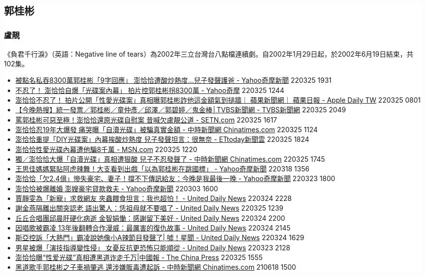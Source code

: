 ## 郭桂彬

### 盧靚

《負君千行淚》（英語：Negative line of tears）為2002年三立台灣台八點檔連續劇。自2002年1月29日起，於2002年6月19日結束，共102集。
- [被點名私吞8300萬郭桂彬「9字回應」 澎恰恰遭酸炒熱度…兒子發聲護爸 - Yahoo奇摩新聞](https://tw.news.yahoo.com/%E8%A2%AB%E9%BB%9E%E5%90%8D%E7%A7%81%E5%90%9E8300%E8%90%AC%E9%83%AD%E6%A1%82%E5%BD%AC-9%E5%AD%97%E5%9B%9E%E6%87%89-%E6%BE%8E%E6%81%B0%E6%81%B0%E9%81%AD%E9%85%B8%E7%82%92%E7%86%B1%E5%BA%A6-%E5%85%92%E5%AD%90%E7%99%BC%E8%81%B2%E8%AD%B7%E7%88%B8-113140058.html "被點名私吞8300萬郭桂彬「9字回應」 澎恰恰遭酸炒熱度…兒子發聲護爸 - Yahoo奇摩新聞") 220325 1931
- [不忍了！ 澎恰恰自爆「光碟案內幕」 拍片控郭桂彬拐8300萬 - Yahoo奇摩](https://tw.yahoo.com/tv/%E4%B8%8D%E5%BF%8D%E4%BA%86-%E6%BE%8E%E6%81%B0%E6%81%B0%E8%87%AA%E7%88%86-%E5%85%89%E7%A2%9F%E6%A1%88%E5%85%A7%E5%B9%95-%E6%8B%8D%E7%89%87%E6%8E%A7%E9%83%AD%E6%A1%82%E5%BD%AC%E6%8B%908300%E8%90%AC-043002584.html?chat=1 "不忍了！ 澎恰恰自爆「光碟案內幕」 拍片控郭桂彬拐8300萬 - Yahoo奇摩") 220325 1244
- [澎恰恰不忍了！ 拍片公開「性愛光碟案」真相曝郭桂彬詐他這金額氣到搥牆｜ 蘋果新聞網｜ 蘋果日報 - Apple Daily TW](https://www.appledaily.com.tw/local/20220325/WE2Q3EU7P5HMNFKWSHGR3ULSZE/ "澎恰恰不忍了！ 拍片公開「性愛光碟案」真相曝郭桂彬詐他這金額氣到搥牆｜ 蘋果新聞網｜ 蘋果日報 - Apple Daily TW") 220325 0801
- [【今晚熱搜】統一發票／郭桂彬／童仲彥／邱澤／郭碧婷／鬼金棒│TVBS新聞網 - TVBS新聞網](https://news.tvbs.com.tw/life/1750066 "【今晚熱搜】統一發票／郭桂彬／童仲彥／邱澤／郭碧婷／鬼金棒│TVBS新聞網 - TVBS新聞網") 220325 2049
- [罵郭桂彬可惡至極！澎恰恰還原光碟自慰案 昔喊欠盧靚公道 - SETN.com](https://star.setn.com/news/1090555 "罵郭桂彬可惡至極！澎恰恰還原光碟自慰案 昔喊欠盧靚公道 - SETN.com") 220325 1617
- [澎恰恰忍19年大爆發 痛哭曝「自瀆光碟」被騙真實金額 - 中時新聞網 Chinatimes.com](https://www.chinatimes.com/realtimenews/20220325002100-260404?ctrack=pc_star_headl_p02 "澎恰恰忍19年大爆發 痛哭曝「自瀆光碟」被騙真實金額 - 中時新聞網 Chinatimes.com") 220325 1124
- [澎恰恰重提「DIY光碟案」內幕挨酸炒熱度 兒子發聲坦言：很無奈 - ETtoday新聞雲](http://www.ettoday.net/news/20220325/2216122.htm "澎恰恰重提「DIY光碟案」內幕挨酸炒熱度 兒子發聲坦言：很無奈 - ETtoday新聞雲") 220325 1824
- [澎恰恰性愛光碟內幕遭他騙8千萬 - MSN.com](https://www.msn.com/zh-tw/entertainment/news/%E6%BE%8E%E6%81%B0%E6%81%B0%E6%80%A7%E6%84%9B%E5%85%89%E7%A2%9F%E5%85%A7%E5%B9%95-%E9%81%AD%E4%BB%96%E9%A8%998%E5%8D%83%E8%90%AC/ar-AAVtlmt?li=BBqj0iS "澎恰恰性愛光碟內幕遭他騙8千萬 - MSN.com") 220325 1220
- [獨／澎恰恰大爆「自瀆光碟」真相遭狠酸 兒子不忍發聲了 - 中時新聞網 Chinatimes.com](https://www.chinatimes.com/realtimenews/20220325004261-260404?ctrack=pc_star_headl_p01 "獨／澎恰恰大爆「自瀆光碟」真相遭狠酸 兒子不忍發聲了 - 中時新聞網 Chinatimes.com") 220325 1745
- [王思佳媽媽緊貼阿虎辣舞！大支看到出戲「以為郭桂彬在跳國標」 - Yahoo奇摩新聞](https://tw.news.yahoo.com/%E7%8E%8B%E6%80%9D%E4%BD%B3%E5%AA%BD%E5%AA%BD%E7%B7%8A%E8%B2%BC%E9%98%BF%E8%99%8E%E8%BE%A3%E8%88%9E%EF%BC%81-%E5%A4%A7%E6%94%AF%E7%9C%8B%E5%88%B0%E5%87%BA%E6%88%B2%E3%80%8C%E9%82%84%E4%BB%A5%E7%82%BA%E9%83%AD%E6%A1%82%E5%BD%AC%E5%9C%A8%E8%B7%B3%E5%9C%8B%E6%A8%99%E3%80%8D-055628467.html "王思佳媽媽緊貼阿虎辣舞！大支看到出戲「以為郭桂彬在跳國標」 - Yahoo奇摩新聞") 220318 1356
- [澎恰恰「欠2.4億」慘失豪宅、妻子！撐不下傳訊給友：今晚是我最後一晚 - Yahoo奇摩新聞](https://tw.news.yahoo.com/%E6%BE%8E%E6%81%B0%E6%81%B0-%E6%AC%A02-4%E5%84%84-%E6%85%98%E5%A4%B1%E8%B1%AA%E5%AE%85-%E5%A6%BB%E5%AD%90-100024823.html "澎恰恰「欠2.4億」慘失豪宅、妻子！撐不下傳訊給友：今晚是我最後一晚 - Yahoo奇摩新聞") 220323 1800
- [澎恰恰被爆離婚 澎嫂豪宅貸款救夫 - Yahoo奇摩新聞](https://tw.news.yahoo.com/%E6%BE%8E%E6%81%B0%E6%81%B0%E8%A2%AB%E7%88%86%E9%9B%A2%E5%A9%9A-%E6%BE%8E%E5%AB%82%E8%B1%AA%E5%AE%85%E8%B2%B8%E6%AC%BE%E6%95%91%E5%A4%AB-075221702.html "澎恰恰被爆離婚 澎嫂豪宅貸款救夫 - Yahoo奇摩新聞") 220303 1600
- [賈靜雯為「新寵」求救網友 夾蟲餵食坦言：我也超怕！ - United Daily News](https://stars.udn.com/star/story/10091/6189767 "賈靜雯為「新寵」求救網友 夾蟲餵食坦言：我也超怕！ - United Daily News") 220324 2228
- [謝金燕隔離出關突認老 語出驚人：恁祖母就不要唱了 - United Daily News](https://stars.udn.com/star/story/10092/6190985?from=udn-ch1_breaknews-1-cate8-news "謝金燕隔離出關突認老 語出驚人：恁祖母就不要唱了 - United Daily News") 220325 1239
- [丘丘合唱團邱晨肝硬化病逝 金智娟慟：感謝留下美好 - United Daily News](https://stars.udn.com/star/story/10092/6189677 "丘丘合唱團邱晨肝硬化病逝 金智娟慟：感謝留下美好 - United Daily News") 220324 2200
- [因唱歌被霸凌 13年後翻轉合作漫威：最厲害的復仇故事 - United Daily News](https://stars.udn.com/star/story/10092/6189659 "因唱歌被霸凌 13年後翻轉合作漫威：最厲害的復仇故事 - United Daily News") 220324 2145
- [斯亞控訴「大熱門」霸凌說她像小A辣節目發聲了| 噓！星聞 - United Daily News](https://stars.udn.com/star/story/10091/6188971 "斯亞控訴「大熱門」霸凌說她像小A辣節目發聲了| 噓！星聞 - United Daily News") 220324 1629
- [男星被爆「演技指導變性侵」 女憂反抗更恐怖只能順從 - United Daily News](https://stars.udn.com/star/story/10089/6186874 "男星被爆「演技指導變性侵」 女憂反抗更恐怖只能順從 - United Daily News") 220323 2128
- [澎恰恰曝“性爱光碟”真相遭黑道诈走千万|中國報 - The China Press](https://www.chinapress.com.my/20220325/%E6%BE%8E%E6%81%B0%E6%81%B0%E6%9B%9D%E6%80%A7%E7%88%B1%E5%85%89%E7%A2%9F%E7%9C%9F%E7%9B%B8-%E9%81%AD%E9%BB%91%E9%81%93%E8%AF%88%E8%B5%B0%E5%8D%83%E4%B8%87/ "澎恰恰曝“性爱光碟”真相遭黑道诈走千万|中國報 - The China Press") 220325 1555
- [黑道歌手郭桂彬之子車禍肇逃 還涉嫌販毒遭起訴 - 中時新聞網 Chinatimes.com](https://www.chinatimes.com/realtimenews/20210618004571-260402 "黑道歌手郭桂彬之子車禍肇逃 還涉嫌販毒遭起訴 - 中時新聞網 Chinatimes.com") 210618 1500
